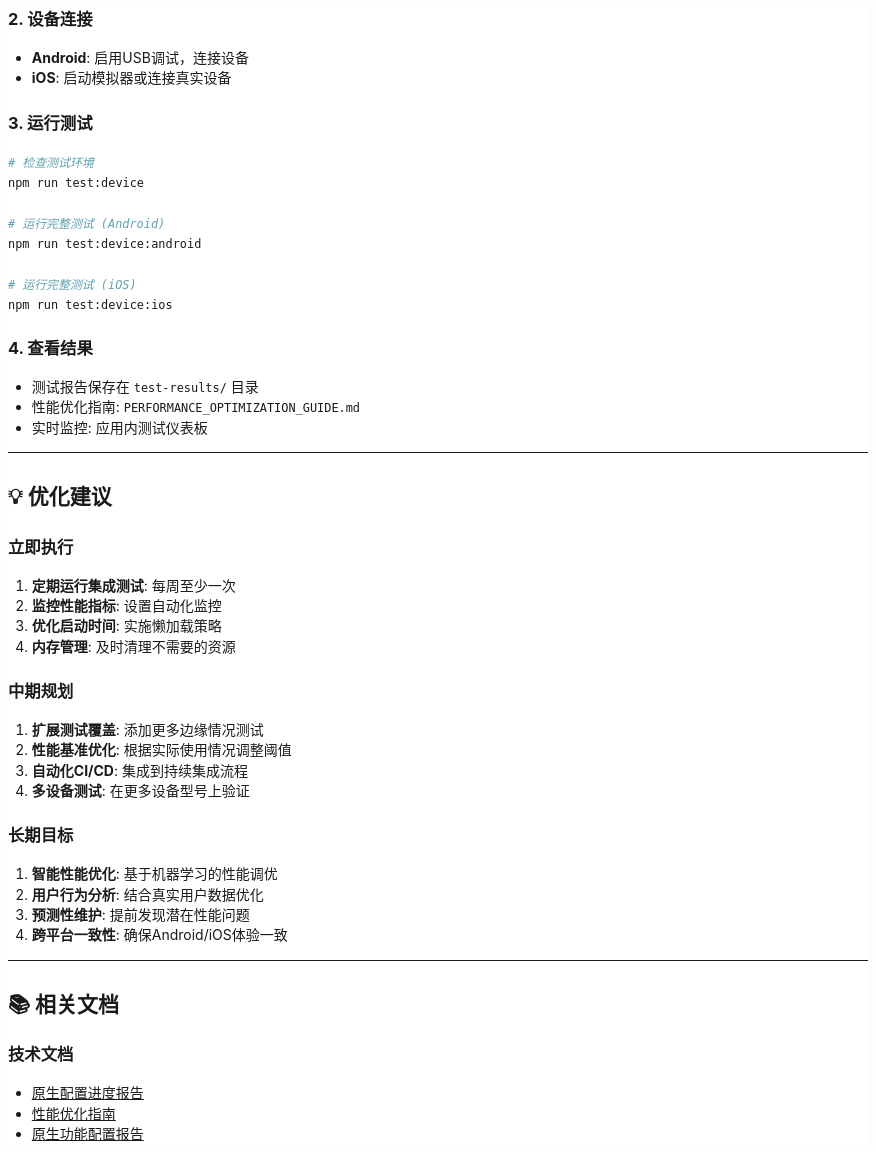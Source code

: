 ### 2. 设备连接
- **Android**: 启用USB调试，连接设备
- **iOS**: 启动模拟器或连接真实设备

### 3. 运行测试
```bash
# 检查测试环境
npm run test:device

# 运行完整测试 (Android)
npm run test:device:android

# 运行完整测试 (iOS)  
npm run test:device:ios
```

### 4. 查看结果
- 测试报告保存在 `test-results/` 目录
- 性能优化指南: `PERFORMANCE_OPTIMIZATION_GUIDE.md`
- 实时监控: 应用内测试仪表板

---

## 💡 优化建议

### 立即执行
1. **定期运行集成测试**: 每周至少一次
2. **监控性能指标**: 设置自动化监控
3. **优化启动时间**: 实施懒加载策略
4. **内存管理**: 及时清理不需要的资源

### 中期规划
1. **扩展测试覆盖**: 添加更多边缘情况测试
2. **性能基准优化**: 根据实际使用情况调整阈值
3. **自动化CI/CD**: 集成到持续集成流程
4. **多设备测试**: 在更多设备型号上验证

### 长期目标
1. **智能性能优化**: 基于机器学习的性能调优
2. **用户行为分析**: 结合真实用户数据优化
3. **预测性维护**: 提前发现潜在性能问题
4. **跨平台一致性**: 确保Android/iOS体验一致

---

## 📚 相关文档

### 技术文档
- [原生配置进度报告](NATIVE_CONFIGURATION_PROGRESS_REPORT.md)
- [性能优化指南](PERFORMANCE_OPTIMIZATION_GUIDE.md)
- [原生功能配置报告](NATIVE_FEATURES_CONFIGURATION_REPORT.md)

